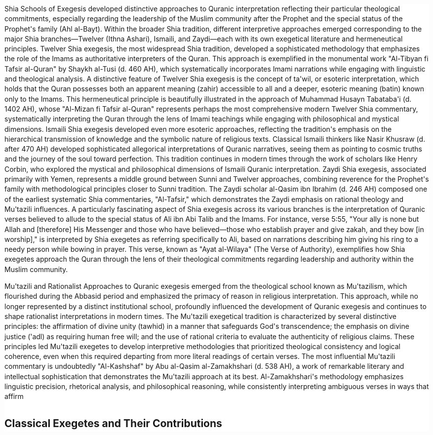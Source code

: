 Shia Schools of Exegesis developed distinctive approaches to Quranic interpretation reflecting their particular theological commitments, especially regarding the leadership of the Muslim community after the Prophet and the special status of the Prophet's family (Ahl al-Bayt). Within the broader Shia tradition, different interpretive approaches emerged corresponding to the major Shia branches—Twelver (Ithna Ashari), Ismaili, and Zaydi—each with its own exegetical literature and hermeneutical principles. Twelver Shia exegesis, the most widespread Shia tradition, developed a sophisticated methodology that emphasizes the role of the Imams as authoritative interpreters of the Quran. This approach is exemplified in the monumental work "Al-Tibyan fi Tafsir al-Quran" by Shaykh al-Tusi (d. 460 AH), which systematically incorporates Imami narrations while engaging with linguistic and theological analysis. A distinctive feature of Twelver Shia exegesis is the concept of ta'wil, or esoteric interpretation, which holds that the Quran possesses both an apparent meaning (zahir) accessible to all and a deeper, esoteric meaning (batin) known only to the Imams. This hermeneutical principle is beautifully illustrated in the approach of Muhammad Husayn Tabataba'i (d. 1402 AH), whose "Al-Mizan fi Tafsir al-Quran" represents perhaps the most comprehensive modern Twelver Shia commentary, systematically interpreting the Quran through the lens of Imami teachings while engaging with philosophical and mystical dimensions. Ismaili Shia exegesis developed even more esoteric approaches, reflecting the tradition's emphasis on the hierarchical transmission of knowledge and the symbolic nature of religious texts. Classical Ismaili thinkers like Nasir Khusraw (d. after 470 AH) developed sophisticated allegorical interpretations of Quranic narratives, seeing them as pointing to cosmic truths and the journey of the soul toward perfection. This tradition continues in modern times through the work of scholars like Henry Corbin, who explored the mystical and philosophical dimensions of Ismaili Quranic interpretation. Zaydi Shia exegesis, associated primarily with Yemen, represents a middle ground between Sunni and Twelver approaches, combining reverence for the Prophet's family with methodological principles closer to Sunni tradition. The Zaydi scholar al-Qasim ibn Ibrahim (d. 246 AH) composed one of the earliest systematic Shia commentaries, "Al-Tafsir," which demonstrates the Zaydi emphasis on rational theology and Mu'tazili influences. A particularly fascinating aspect of Shia exegesis across its various branches is the interpretation of Quranic verses believed to allude to the special status of Ali ibn Abi Talib and the Imams. For instance, verse 5:55, "Your ally is none but Allah and [therefore] His Messenger and those who have believed—those who establish prayer and give zakah, and they bow [in worship]," is interpreted by Shia exegetes as referring specifically to Ali, based on narrations describing him giving his ring to a needy person while bowing in prayer. This verse, known as "Ayat al-Wilaya" (The Verse of Authority), exemplifies how Shia exegetes approach the Quran through the lens of their theological commitments regarding leadership and authority within the Muslim community.

Mu'tazili and Rationalist Approaches to Quranic exegesis emerged from the theological school known as Mu'tazilism, which flourished during the Abbasid period and emphasized the primacy of reason in religious interpretation. This approach, while no longer represented by a distinct institutional school, profoundly influenced the development of Quranic exegesis and continues to shape rationalist interpretations in modern times. The Mu'tazili exegetical tradition is characterized by several distinctive principles: the affirmation of divine unity (tawhid) in a manner that safeguards God's transcendence; the emphasis on divine justice ('adl) as requiring human free will; and the use of rational criteria to evaluate the authenticity of religious claims. These principles led Mu'tazili exegetes to develop interpretive methodologies that prioritized theological consistency and logical coherence, even when this required departing from more literal readings of certain verses. The most influential Mu'tazili commentary is undoubtedly "Al-Kashshaf" by Abu al-Qasim al-Zamakhshari (d. 538 AH), a work of remarkable literary and intellectual sophistication that demonstrates the Mu'tazili approach at its best. Al-Zamakhshari's methodology emphasizes linguistic precision, rhetorical analysis, and philosophical reasoning, while consistently interpreting ambiguous verses in ways that affirm

## Classical Exegetes and Their Contributions

